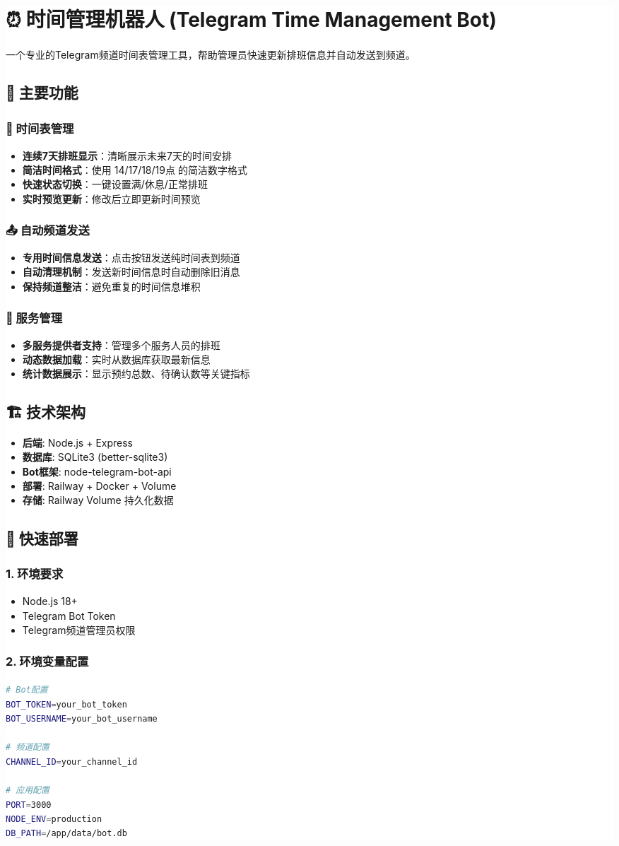 # ⏰ 时间管理机器人 (Telegram Time Management Bot)

一个专业的Telegram频道时间表管理工具，帮助管理员快速更新排班信息并自动发送到频道。

## 🎯 主要功能

### 📅 时间表管理
- **连续7天排班显示**：清晰展示未来7天的时间安排
- **简洁时间格式**：使用 14/17/18/19点 的简洁数字格式
- **快速状态切换**：一键设置满/休息/正常排班
- **实时预览更新**：修改后立即更新时间预览

### 📤 自动频道发送
- **专用时间信息发送**：点击按钮发送纯时间表到频道
- **自动清理机制**：发送新时间信息时自动删除旧消息
- **保持频道整洁**：避免重复的时间信息堆积

### 👥 服务管理
- **多服务提供者支持**：管理多个服务人员的排班
- **动态数据加载**：实时从数据库获取最新信息
- **统计数据展示**：显示预约总数、待确认数等关键指标

## 🏗️ 技术架构

- **后端**: Node.js + Express
- **数据库**: SQLite3 (better-sqlite3)
- **Bot框架**: node-telegram-bot-api
- **部署**: Railway + Docker + Volume
- **存储**: Railway Volume 持久化数据

## 🚀 快速部署

### 1. 环境要求
- Node.js 18+
- Telegram Bot Token
- Telegram频道管理员权限

### 2. 环境变量配置
```bash
# Bot配置
BOT_TOKEN=your_bot_token
BOT_USERNAME=your_bot_username

# 频道配置
CHANNEL_ID=your_channel_id

# 应用配置
PORT=3000
NODE_ENV=production
DB_PATH=/app/data/bot.db
```

